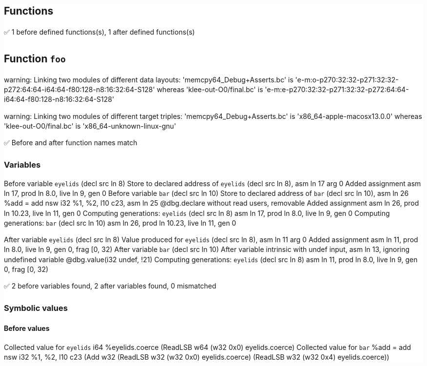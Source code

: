## Functions

✅ 1 before defined functions(s), 1 after defined functions(s)

## Function `foo`

warning: Linking two modules of different data layouts: 'memcpy64_Debug+Asserts.bc' is 'e-m:o-p270:32:32-p271:32:32-p272:64:64-i64:64-f80:128-n8:16:32:64-S128' whereas 'klee-out-O0/final.bc' is 'e-m:e-p270:32:32-p271:32:32-p272:64:64-i64:64-f80:128-n8:16:32:64-S128'

warning: Linking two modules of different target triples: 'memcpy64_Debug+Asserts.bc' is 'x86_64-apple-macosx13.0.0' whereas 'klee-out-O0/final.bc' is 'x86_64-unknown-linux-gnu'

✅ Before and after function names match

### Variables

Before variable `eyelids` (decl src ln 8)
Store to declared address of `eyelids` (decl src ln 8), asm ln 17
  arg 0
  Added assignment asm ln 17, prod ln 8.0, live ln 9, gen 0
Before variable `bar` (decl src ln 10)
Store to declared address of `bar` (decl src ln 10), asm ln 26
  %add = add nsw i32 %1, %2, l10 c23, asm ln 25
  @dbg.declare without read users, removable
  Added assignment asm ln 26, prod ln 10.23, live ln 11, gen 0
Computing generations: `eyelids` (decl src ln 8)
  asm ln 17, prod ln 8.0, live ln 9, gen 0
Computing generations: `bar` (decl src ln 10)
  asm ln 26, prod ln 10.23, live ln 11, gen 0

After variable `eyelids` (decl src ln 8)
Value produced for `eyelids` (decl src ln 8), asm ln 11
  arg 0
  Added assignment asm ln 11, prod ln 8.0, live ln 9, gen 0, frag [0, 32)
After variable `bar` (decl src ln 10)
After variable intrinsic with undef input, asm ln 13, ignoring undefined variable
  @dbg.value(i32 undef, !21)
Computing generations: `eyelids` (decl src ln 8)
  asm ln 11, prod ln 8.0, live ln 9, gen 0, frag [0, 32)

✅ 2 before variables found, 2 after variables found, 0 mismatched

### Symbolic values

#### Before values

Collected value for `eyelids`
  i64 %eyelids.coerce
  (ReadLSB w64 (w32 0x0) eyelids.coerce)
Collected value for `bar`
  %add = add nsw i32 %1, %2, l10 c23
  (Add w32 (ReadLSB w32 (w32 0x0) eyelids.coerce)
          (ReadLSB w32 (w32 0x4) eyelids.coerce))
